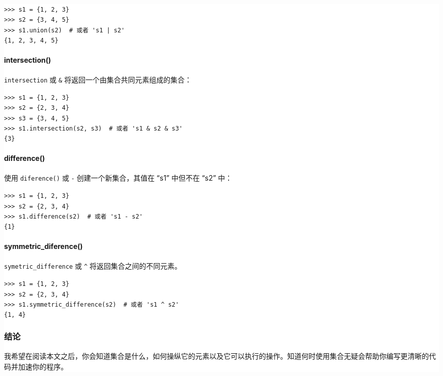 

```
>>> s1 = {1, 2, 3}
>>> s2 = {3, 4, 5}
>>> s1.union(s2)  # 或者 's1 | s2'
{1, 2, 3, 4, 5}

```

#### intersection()


`intersection` 或 `&` 将返回一个由集合共同元素组成的集合：



```
>>> s1 = {1, 2, 3}
>>> s2 = {2, 3, 4}
>>> s3 = {3, 4, 5}
>>> s1.intersection(s2, s3)  # 或者 's1 & s2 & s3'
{3}

```

#### difference()


使用 `diference()` 或 `-` 创建一个新集合，其值在 “s1” 中但不在 “s2” 中：



```
>>> s1 = {1, 2, 3}
>>> s2 = {2, 3, 4}
>>> s1.difference(s2)  # 或者 's1 - s2'
{1}

```

#### symmetric\_diference()


`symetric_difference` 或 `^` 将返回集合之间的不同元素。



```
>>> s1 = {1, 2, 3}
>>> s2 = {2, 3, 4}
>>> s1.symmetric_difference(s2)  # 或者 's1 ^ s2'
{1, 4}

```

### 结论


我希望在阅读本文之后，你会知道集合是什么，如何操纵它的元素以及它可以执行的操作。知道何时使用集合无疑会帮助你编写更清晰的代码并加速你的程序。

